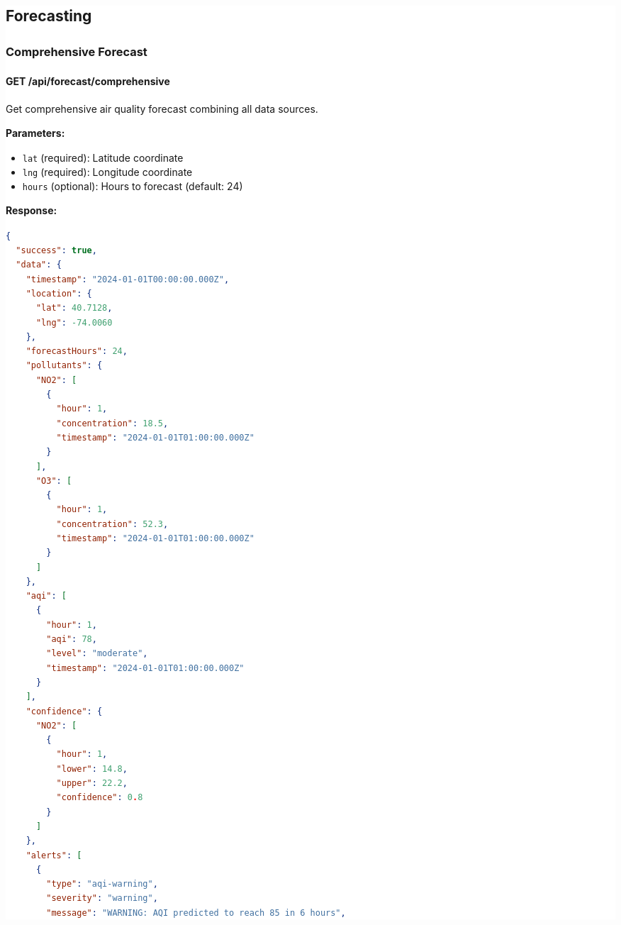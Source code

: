 
## Forecasting

### Comprehensive Forecast

#### GET /api/forecast/comprehensive

Get comprehensive air quality forecast combining all data sources.

**Parameters:**
- `lat` (required): Latitude coordinate
- `lng` (required): Longitude coordinate
- `hours` (optional): Hours to forecast (default: 24)

**Response:**
```json
{
  "success": true,
  "data": {
    "timestamp": "2024-01-01T00:00:00.000Z",
    "location": {
      "lat": 40.7128,
      "lng": -74.0060
    },
    "forecastHours": 24,
    "pollutants": {
      "NO2": [
        {
          "hour": 1,
          "concentration": 18.5,
          "timestamp": "2024-01-01T01:00:00.000Z"
        }
      ],
      "O3": [
        {
          "hour": 1,
          "concentration": 52.3,
          "timestamp": "2024-01-01T01:00:00.000Z"
        }
      ]
    },
    "aqi": [
      {
        "hour": 1,
        "aqi": 78,
        "level": "moderate",
        "timestamp": "2024-01-01T01:00:00.000Z"
      }
    ],
    "confidence": {
      "NO2": [
        {
          "hour": 1,
          "lower": 14.8,
          "upper": 22.2,
          "confidence": 0.8
        }
      ]
    },
    "alerts": [
      {
        "type": "aqi-warning",
        "severity": "warning",
        "message": "WARNING: AQI predicted to reach 85 in 6 hours",
```